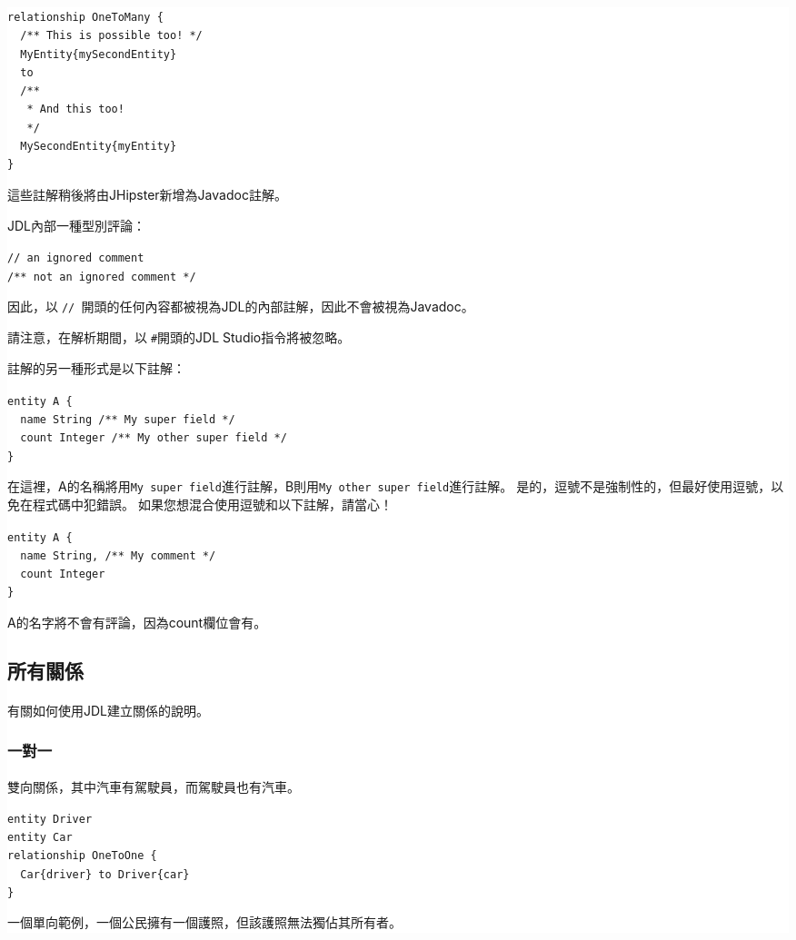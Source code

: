     relationship OneToMany {
      /** This is possible too! */
      MyEntity{mySecondEntity}
      to
      /**
       * And this too!
       */
      MySecondEntity{myEntity}
    }

這些註解稍後將由JHipster新增為Javadoc註解。

JDL內部一種型別評論：

    // an ignored comment
    /** not an ignored comment */

因此，以 `// `開頭的任何內容都被視為JDL的內部註解，因此不會被視為Javadoc。

請注意，在解析期間，以 `#`開頭的JDL Studio指令將被忽略。

註解的另一種形式是以下註解：
```
entity A {
  name String /** My super field */
  count Integer /** My other super field */
}
```

在這裡，A的名稱將用`My super field`進行註解，B則用`My other super field`進行註解。
是的，逗號不是強制性的，但最好使用逗號，以免在程式碼中犯錯誤。
如果您想混合使用逗號和以下註解，請當心！
```
entity A {
  name String, /** My comment */
  count Integer
}
```

A的名字將不會有評論，因為count欄位會有。

## <a name="jdlrelationships"></a>所有關係

有關如何使用JDL建立關係的說明。

### 一對一

雙向關係，其中汽車有駕駛員，而駕駛員也有汽車。

    entity Driver
    entity Car
    relationship OneToOne {
      Car{driver} to Driver{car}
    }

一個單向範例，一個公民擁有一個護照，但該護照無法獨佔其所有者。

